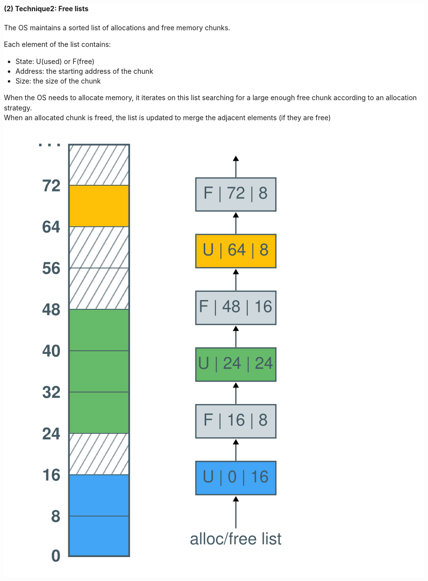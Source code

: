 #### (2) Technique2: Free lists
The OS maintains a sorted list of allocations and free memory chunks.

Each element of the list contains:
  - State: U(used) or F(free)
  - Address: the starting address of the chunk
  - Size: the size of the chunk

When the OS needs to allocate memory, it iterates on this list searching for a large enough free chunk according to an allocation strategy. <br> When an allocated chunk is freed, the list is updated to merge the adjacent elements (if they are free)

<figure>
    <img src="https://github.com/LiaXLiang/LiaXLiang.github.io/blob/master/assets/img/OS_Lectures/Chap4/4.2FreeLists.png?raw=true" alt="reeLists">
</figure>
